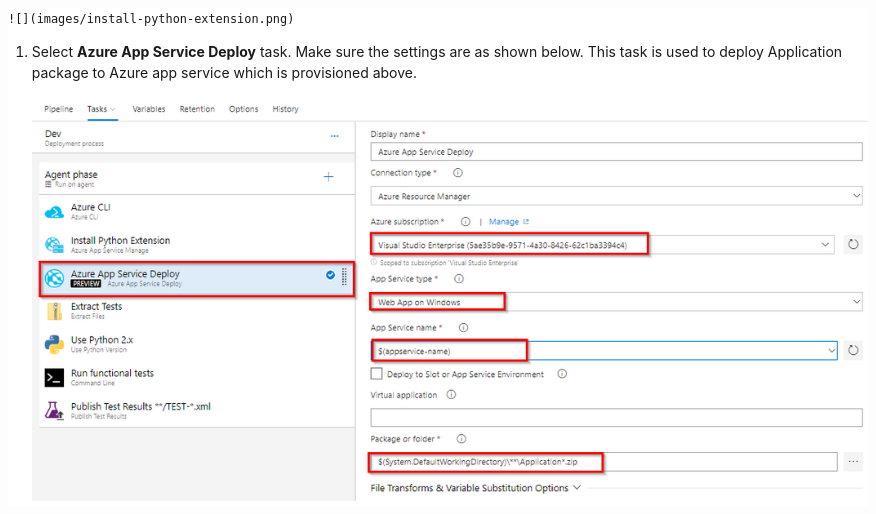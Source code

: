     ![](images/install-python-extension.png)

1. Select **Azure App Service Deploy** task. Make sure the settings are as shown below. This task is used to deploy Application package to Azure app service which is provisioned above.

    ![](images/azure-appservice-deploy.png)
